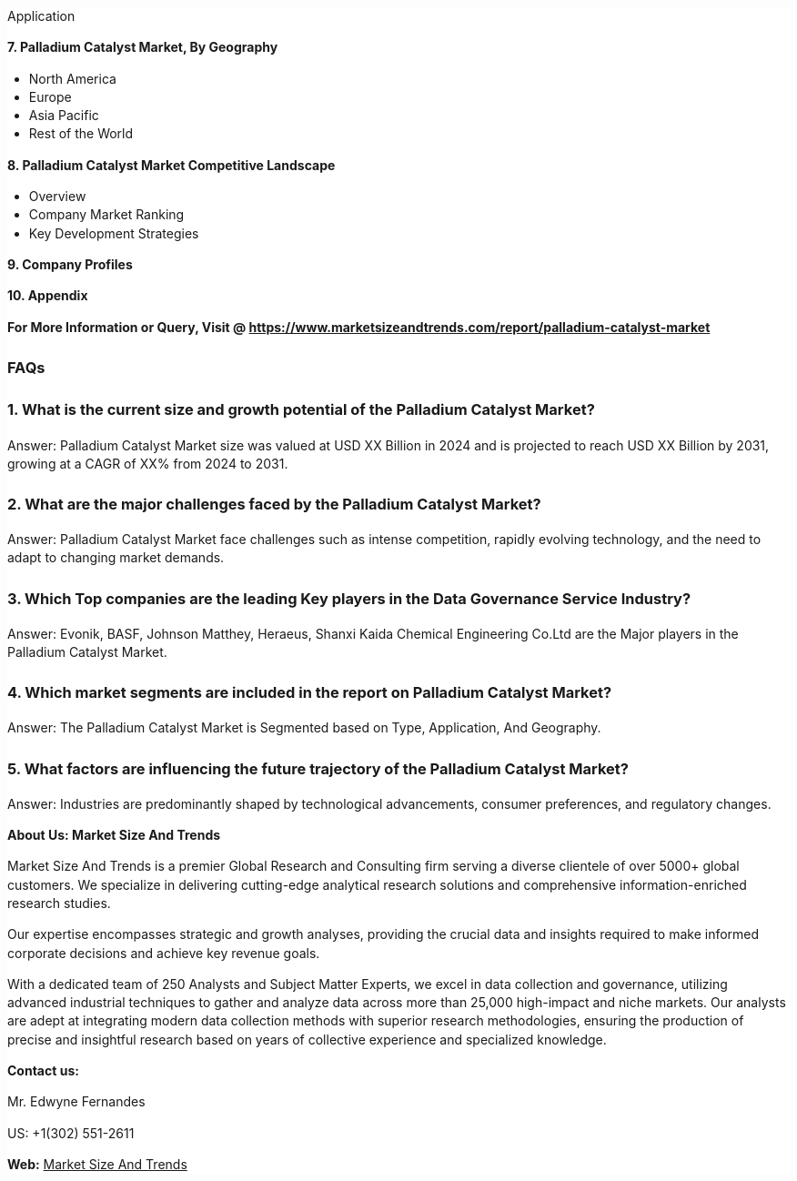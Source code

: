 Application</span></strong></p></div><div class="" data-test-id=""><p><strong><span class="">7. Palladium Catalyst Market, By Geography</span></strong></p></div><div class="" data-test-id=""><ul><li><span class="">North America</span></li><li><span class="">Europe</span></li><li><span class="">Asia Pacific</span></li><li><span class="">Rest of the World</span></li></ul></div><div class="" data-test-id=""><p><strong><span class="">8. Palladium Catalyst Market Competitive Landscape</span></strong></p></div><div class="" data-test-id=""><ul><li><span class="">Overview</span></li><li><span class="">Company Market Ranking</span></li><li><span class="">Key Development Strategies</span></li></ul></div><div class="" data-test-id=""><p><strong><span class="">9. Company Profiles</span></strong></p></div><div class="" data-test-id=""><p><strong><span class="">10. Appendix</span></strong></p></div><div class="" data-test-id=""><p><strong><span class="">For More Information or Query, Visit @ <a href="https://www.marketsizeandtrends.com/report/palladium-catalyst-market" target="_blank">https://www.marketsizeandtrends.com/report/palladium-catalyst-market</a></span></strong></p></div><div class="" data-test-id=""><div class="article-main__content" data-test-id="publishing-text-block"><h3><strong><span class="">FAQs</span></strong></h3></div><div class="article-main__content" data-test-id="publishing-text-block"><h3><span class="">1. What is the current size and growth potential of the Palladium Catalyst Market?</span></h3></div><div class="article-main__content" data-test-id="publishing-text-block"><p><span class="font-[700]">Answer</span><span class="">: Palladium Catalyst Market size was valued at USD XX Billion in 2024 and is projected to reach USD XX Billion by 2031, growing at a CAGR of XX% from 2024 to 2031.</span></p></div><div class="article-main__content" data-test-id="publishing-text-block"><h3><span class="">2. What are the major challenges faced by the Palladium Catalyst Market?</span></h3></div><div class="article-main__content" data-test-id="publishing-text-block"><p><span class="font-[700]">Answer</span><span class="">: Palladium Catalyst Market face challenges such as intense competition, rapidly evolving technology, and the need to adapt to changing market demands.</span></p></div><div class="article-main__content" data-test-id="publishing-text-block"><h3><span class="">3. Which Top companies are the leading Key players in the Data Governance Service Industry?</span></h3></div><div class="article-main__content" data-test-id="publishing-text-block"><p><span class="font-[700]">Answer</span><span class="">: Evonik, BASF, Johnson Matthey, Heraeus, Shanxi Kaida Chemical Engineering Co.Ltd are the Major players in the Palladium Catalyst Market.</span></p></div><div class="article-main__content" data-test-id="publishing-text-block"><h3><span class="">4. Which market segments are included in the report on Palladium Catalyst Market?</span></h3></div><div class="article-main__content" data-test-id="publishing-text-block"><p><span class="font-[700]">Answer</span><span class="">: The Palladium Catalyst Market is Segmented based on Type, Application, And Geography.</span></p></div><div class="article-main__content" data-test-id="publishing-text-block"><h3><span class="">5. What factors are influencing the future trajectory of the Palladium Catalyst Market?</span></h3></div><div class="article-main__content" data-test-id="publishing-text-block"><p><span class="font-[700]">Answer:</span><span class="">&nbsp;Industries are predominantly shaped by technological advancements, consumer preferences, and regulatory changes.</span></p></div><p><strong><span class="">About Us: Market Size And Trends</span></strong></p></div><div class="" data-test-id=""><p><span class="">Market Size And Trends is a premier Global Research and Consulting firm serving a diverse clientele of over 5000+ global customers. We specialize in delivering cutting-edge analytical research solutions and comprehensive information-enriched research studies.</span></p></div><div class="" data-test-id=""><p><span class="">Our expertise encompasses strategic and growth analyses, providing the crucial data and insights required to make informed corporate decisions and achieve key revenue goals.</span></p></div><div class="" data-test-id=""><p><span class="">With a dedicated team of 250 Analysts and Subject Matter Experts, we excel in data collection and governance, utilizing advanced industrial techniques to gather and analyze data across more than 25,000 high-impact and niche markets. Our analysts are adept at integrating modern data collection methods with superior research methodologies, ensuring the production of precise and insightful research based on years of collective experience and specialized knowledge.</span></p></div><div class="" data-test-id=""><p><strong><span class="">Contact us:</span></strong></p></div><div class="" data-test-id=""><p><span class="">Mr. Edwyne Fernandes</span></p></div><div class="" data-test-id=""><p><span class="">US: +1(302) 551-2611<br /></span></p><p><span class=""><strong>Web:</strong> <a href="https://www.marketsizeandtrends.com/" target="_blank">Market Size And Trends</a></span></p></div>
